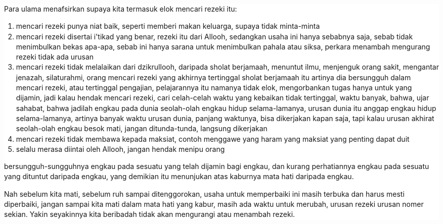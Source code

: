 Para ulama menafsirkan supaya kita termasuk elok mencari rezeki itu:

1. mencari rezeki punya niat baik, seperti memberi makan keluarga, supaya tidak minta-minta
2. mencari rezeki disertai i'tikad yang benar, rezeki itu dari Allooh, sedangkan usaha ini hanya sebabnya saja, sebab tidak menimbulkan bekas apa-apa, sebab ini hanya sarana untuk menimbulkan pahala atau siksa, perkara menambah mengurang rezeki tidak ada urusan
3. mencari rezeki tidak melalaikan dari dzikrullooh, daripada sholat berjamaah, menuntut ilmu, menjenguk orang sakit, mengantar jenazah, silaturahmi, orang mencari rezeki yang akhirnya tertinggal sholat berjamaah itu artinya dia bersungguh dalam mencari rezeki, atau tertinggal pengajian, pelajarannya itu namanya tidak elok, mengorbankan tugas hanya untuk yang dijamin, jadi kalau hendak mencari rezeki, cari celah-celah waktu yang kebaikan tidak tertinggal, waktu banyak, bahwa, ujar sahabat, bahwa jadilah engkau pada dunia seolah-olah engkau hidup selama-lamanya, urusan dunia itu anggap engkau hidup selama-lamanya, artinya banyak waktu urusan dunia, panjang waktunya, bisa dikerjakan kapan saja, tapi kalau urusan akhirat seolah-olah engkau besok mati, jangan ditunda-tunda, langsung dikerjakan
4. mencari rezeki tidak membawa kepada maksiat, contoh menggawe yang haram yang maksiat yang penting dapat duit
5. selalu merasa diintai oleh Allooh, jangan hendak menipu orang

bersungguh-sungguhnya engkau pada sesuatu yang telah dijamin bagi engkau, dan kurang perhatiannya engkau pada sesuatu yang dituntut daripada engkau, yang demikian itu menunjukan atas kaburnya mata hati daripada engkau.

Nah sebelum kita mati, sebelum ruh sampai ditenggorokan, usaha untuk memperbaiki ini masih terbuka dan harus mesti diperbaiki, jangan sampai kita mati dalam mata hati yang kabur, masih ada waktu untuk merubah, urusan rezeki urusan nomer sekian.
Yakin seyakinnya kita beribadah tidak akan mengurangi atau menambah rezeki.
